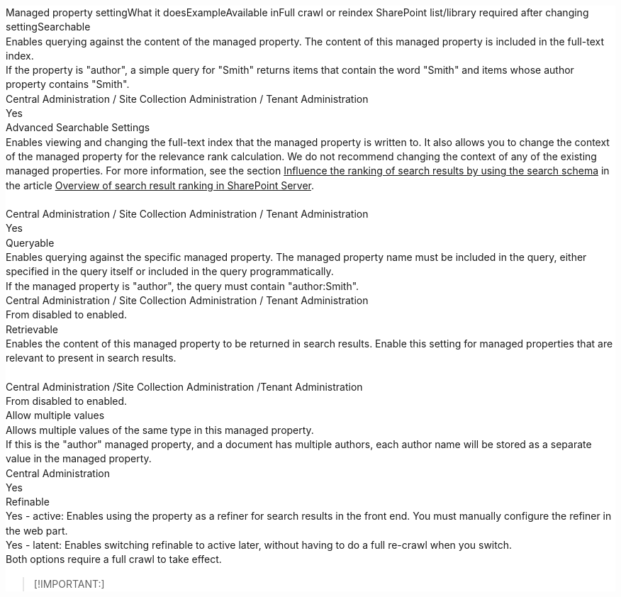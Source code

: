 Managed property settingWhat it doesExampleAvailable inFull crawl or reindex SharePoint list/library required after changing settingSearchable  <br/> Enables querying against the content of the managed property. The content of this managed property is included in the full-text index.  <br/> If the property is "author", a simple query for "Smith" returns items that contain the word "Smith" and items whose author property contains "Smith".  <br/> Central Administration / Site Collection Administration / Tenant Administration  <br/> Yes  <br/> Advanced Searchable Settings  <br/> Enables viewing and changing the full-text index that the managed property is written to. It also allows you to change the context of the managed property for the relevance rank calculation. We do not recommend changing the context of any of the existing managed properties. For more information, see the section  [Influence the ranking of search results by using the search schema](overview-of-search-result-ranking-in-sharepoint-server.md#Ranking_Schema) in the article [Overview of search result ranking in SharePoint Server](html/overview-of-search-result-ranking-in-sharepoint-server.md).  <br/>  <br/> Central Administration / Site Collection Administration / Tenant Administration  <br/> Yes  <br/> Queryable  <br/> Enables querying against the specific managed property. The managed property name must be included in the query, either specified in the query itself or included in the query programmatically.  <br/> If the managed property is "author", the query must contain "author:Smith".  <br/> Central Administration / Site Collection Administration / Tenant Administration  <br/> From disabled to enabled.  <br/> Retrievable  <br/> Enables the content of this managed property to be returned in search results. Enable this setting for managed properties that are relevant to present in search results.  <br/>  <br/> Central Administration /Site Collection Administration /Tenant Administration  <br/> From disabled to enabled.  <br/> Allow multiple values  <br/> Allows multiple values of the same type in this managed property.  <br/> If this is the "author" managed property, and a document has multiple authors, each author name will be stored as a separate value in the managed property.  <br/> Central Administration  <br/> Yes  <br/> Refinable  <br/> Yes - active: Enables using the property as a refiner for search results in the front end. You must manually configure the refiner in the web part.  <br/> Yes - latent: Enables switching refinable to active later, without having to do a full re-crawl when you switch.  <br/> Both options require a full crawl to take effect.  <br/> 
> [!IMPORTANT:]

  
    
    
